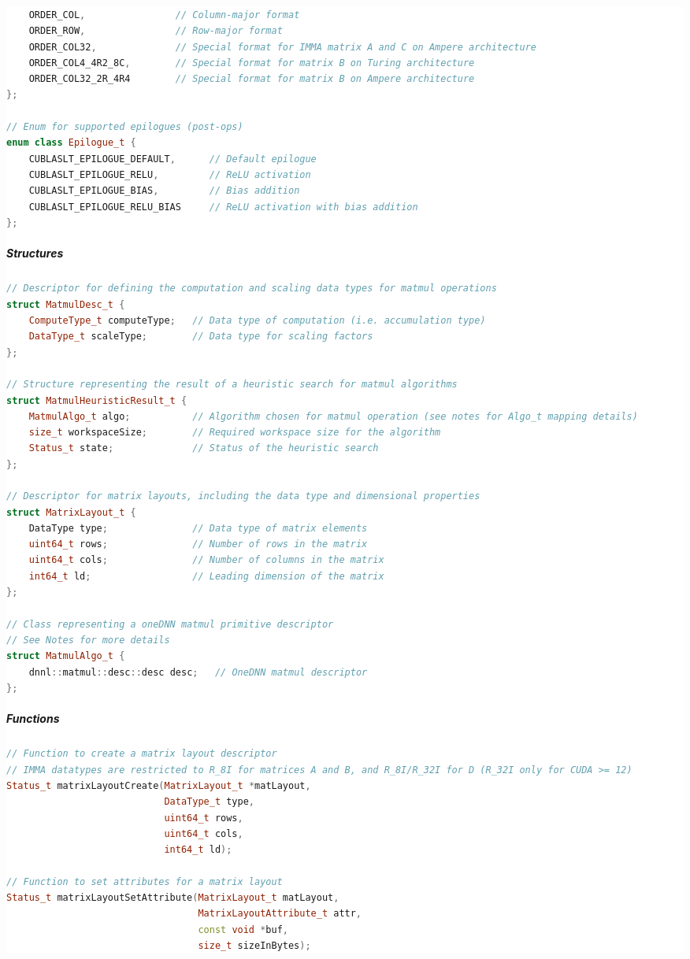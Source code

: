 ```c++
    ORDER_COL,                // Column-major format
    ORDER_ROW,                // Row-major format
    ORDER_COL32,              // Special format for IMMA matrix A and C on Ampere architecture
    ORDER_COL4_4R2_8C,        // Special format for matrix B on Turing architecture
    ORDER_COL32_2R_4R4        // Special format for matrix B on Ampere architecture
};

// Enum for supported epilogues (post-ops)
enum class Epilogue_t {
    CUBLASLT_EPILOGUE_DEFAULT,      // Default epilogue
    CUBLASLT_EPILOGUE_RELU,         // ReLU activation
    CUBLASLT_EPILOGUE_BIAS,         // Bias addition
    CUBLASLT_EPILOGUE_RELU_BIAS     // ReLU activation with bias addition
};
```

##### Structures

```c++
// Descriptor for defining the computation and scaling data types for matmul operations
struct MatmulDesc_t {
    ComputeType_t computeType;   // Data type of computation (i.e. accumulation type)
    DataType_t scaleType;        // Data type for scaling factors
};

// Structure representing the result of a heuristic search for matmul algorithms
struct MatmulHeuristicResult_t {
    MatmulAlgo_t algo;           // Algorithm chosen for matmul operation (see notes for Algo_t mapping details)
    size_t workspaceSize;        // Required workspace size for the algorithm
    Status_t state;              // Status of the heuristic search
};

// Descriptor for matrix layouts, including the data type and dimensional properties
struct MatrixLayout_t {
    DataType type;               // Data type of matrix elements
    uint64_t rows;               // Number of rows in the matrix
    uint64_t cols;               // Number of columns in the matrix
    int64_t ld;                  // Leading dimension of the matrix
};

// Class representing a oneDNN matmul primitive descriptor
// See Notes for more details
struct MatmulAlgo_t {
    dnnl::matmul::desc::desc desc;   // OneDNN matmul descriptor
};
```

##### Functions

```c++
// Function to create a matrix layout descriptor
// IMMA datatypes are restricted to R_8I for matrices A and B, and R_8I/R_32I for D (R_32I only for CUDA >= 12)
Status_t matrixLayoutCreate(MatrixLayout_t *matLayout,
                            DataType_t type,
                            uint64_t rows,
                            uint64_t cols,
                            int64_t ld);

// Function to set attributes for a matrix layout
Status_t matrixLayoutSetAttribute(MatrixLayout_t matLayout,
                                  MatrixLayoutAttribute_t attr,
                                  const void *buf,
                                  size_t sizeInBytes);
```